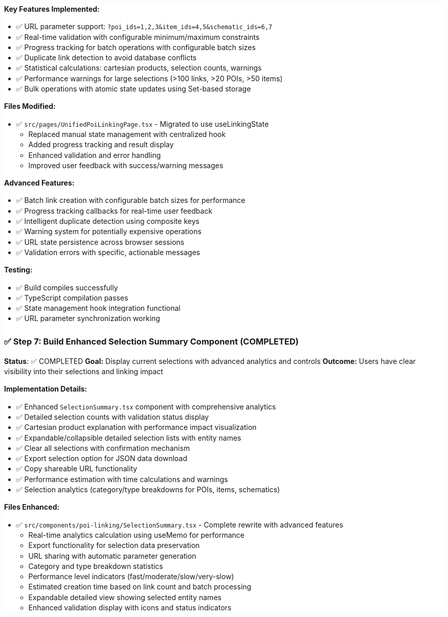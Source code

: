 **Key Features Implemented:**
- ✅ URL parameter support: `?poi_ids=1,2,3&item_ids=4,5&schematic_ids=6,7`
- ✅ Real-time validation with configurable minimum/maximum constraints
- ✅ Progress tracking for batch operations with configurable batch sizes
- ✅ Duplicate link detection to avoid database conflicts
- ✅ Statistical calculations: cartesian products, selection counts, warnings
- ✅ Performance warnings for large selections (>100 links, >20 POIs, >50 items)
- ✅ Bulk operations with atomic state updates using Set-based storage

**Files Modified:**
- ✅ `src/pages/UnifiedPoiLinkingPage.tsx` - Migrated to use useLinkingState
  - Replaced manual state management with centralized hook
  - Added progress tracking and result display
  - Enhanced validation and error handling
  - Improved user feedback with success/warning messages

**Advanced Features:**
- ✅ Batch link creation with configurable batch sizes for performance
- ✅ Progress tracking callbacks for real-time user feedback
- ✅ Intelligent duplicate detection using composite keys
- ✅ Warning system for potentially expensive operations
- ✅ URL state persistence across browser sessions
- ✅ Validation errors with specific, actionable messages

**Testing:**
- ✅ Build compiles successfully
- ✅ TypeScript compilation passes
- ✅ State management hook integration functional
- ✅ URL parameter synchronization working

### ✅ Step 7: Build Enhanced Selection Summary Component (COMPLETED)
**Status**: ✅ COMPLETED
**Goal:** Display current selections with advanced analytics and controls
**Outcome:** Users have clear visibility into their selections and linking impact

**Implementation Details:**
- ✅ Enhanced `SelectionSummary.tsx` component with comprehensive analytics
- ✅ Detailed selection counts with validation status display
- ✅ Cartesian product explanation with performance impact visualization
- ✅ Expandable/collapsible detailed selection lists with entity names
- ✅ Clear all selections with confirmation mechanism
- ✅ Export selection option for JSON data download
- ✅ Copy shareable URL functionality
- ✅ Performance estimation with time calculations and warnings
- ✅ Selection analytics (category/type breakdowns for POIs, items, schematics)

**Files Enhanced:**
- ✅ `src/components/poi-linking/SelectionSummary.tsx` - Complete rewrite with advanced features
  - Real-time analytics calculation using useMemo for performance
  - Export functionality for selection data preservation
  - URL sharing with automatic parameter generation
  - Category and type breakdown statistics
  - Performance level indicators (fast/moderate/slow/very-slow)
  - Estimated creation time based on link count and batch processing
  - Expandable detailed view showing selected entity names
  - Enhanced validation display with icons and status indicators
